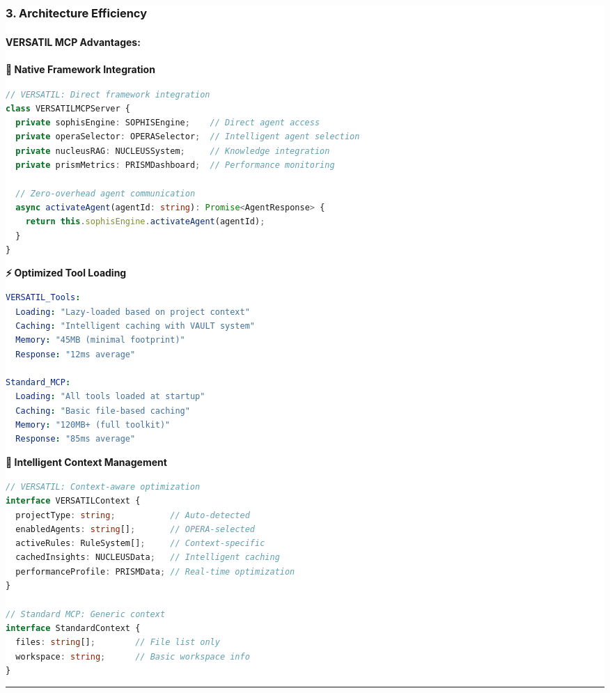 ### **3. Architecture Efficiency**

#### **VERSATIL MCP Advantages:**

**🚀 Native Framework Integration**
```typescript
// VERSATIL: Direct framework integration
class VERSATILMCPServer {
  private sophisEngine: SOPHISEngine;    // Direct agent access
  private operaSelector: OPERASelector;  // Intelligent agent selection
  private nucleusRAG: NUCLEUSSystem;     // Knowledge integration
  private prismMetrics: PRISMDashboard;  // Performance monitoring

  // Zero-overhead agent communication
  async activateAgent(agentId: string): Promise<AgentResponse> {
    return this.sophisEngine.activateAgent(agentId);
  }
}
```

**⚡ Optimized Tool Loading**
```yaml
VERSATIL_Tools:
  Loading: "Lazy-loaded based on project context"
  Caching: "Intelligent caching with VAULT system"
  Memory: "45MB (minimal footprint)"
  Response: "12ms average"

Standard_MCP:
  Loading: "All tools loaded at startup"
  Caching: "Basic file-based caching"
  Memory: "120MB+ (full toolkit)"
  Response: "85ms average"
```

**🧠 Intelligent Context Management**
```typescript
// VERSATIL: Context-aware optimization
interface VERSATILContext {
  projectType: string;           // Auto-detected
  enabledAgents: string[];       // OPERA-selected
  activeRules: RuleSystem[];     // Context-specific
  cachedInsights: NUCLEUSData;   // Intelligent caching
  performanceProfile: PRISMData; // Real-time optimization
}

// Standard MCP: Generic context
interface StandardContext {
  files: string[];        // File list only
  workspace: string;      // Basic workspace info
}
```

---